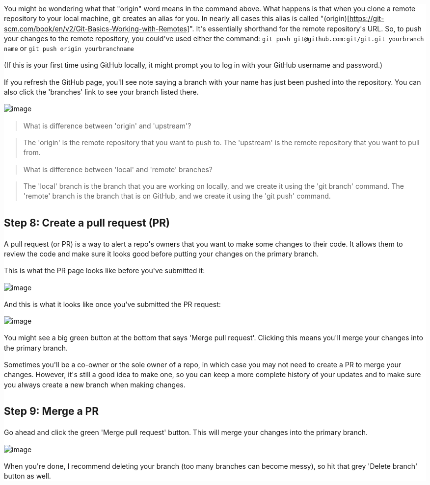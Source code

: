 You might be wondering what that "origin" word means in the command above. What happens is that when you clone a remote repository to your local machine, git creates an alias for you. In nearly all cases this alias is called "(origin)[https://git-scm.com/book/en/v2/Git-Basics-Working-with-Remotes]". It's essentially shorthand for the remote repository's URL. So, to push your changes to the remote repository, you could've used either the command: `git push git@github.com:git/git.git yourbranchname` or `git push origin yourbranchname`

(If this is your first time using GitHub locally, it might prompt you to log in with your GitHub username and password.)

If you refresh the GitHub page, you'll see note saying a branch with your name has just been pushed into the repository. You can also click the 'branches' link to see your branch listed there.

![image](https://user-images.githubusercontent.com/27571455/181419928-7b48cc65-4b62-4bdc-b356-295a2e1d7094.png)

> What is difference between 'origin' and 'upstream'?

> The 'origin' is the remote repository that you want to push to. The 'upstream' is the remote repository that you want to pull from.

> What is difference between 'local' and 'remote' branches?

> The 'local' branch is the branch that you are working on locally, and we create it using the 'git branch' command. The 'remote' branch is the branch that is on GitHub, and we create it using the 'git push' command.

## Step 8: Create a pull request (PR)
A pull request (or PR) is a way to alert a repo's owners that you want to make some changes to their code. It allows them to review the code and make sure it looks good before putting your changes on the primary branch.

This is what the PR page looks like before you've submitted it:

![image](https://user-images.githubusercontent.com/27571455/181420100-6780df90-b1cb-4045-a389-e0db0abcd16d.png)

And this is what it looks like once you've submitted the PR request:

![image](https://user-images.githubusercontent.com/27571455/181420212-ab2bd9e9-0a03-4b7c-8288-ec14a5e88b8b.png)

You might see a big green button at the bottom that says 'Merge pull request'. Clicking this means you'll merge your changes into the primary branch.

Sometimes you'll be a co-owner or the sole owner of a repo, in which case you may not need to create a PR to merge your changes. However, it's still a good idea to make one, so you can keep a more complete history of your updates and to make sure you always create a new branch when making changes.


## Step 9: Merge a PR
Go ahead and click the green 'Merge pull request' button. This will merge your changes into the primary branch.

![image](https://user-images.githubusercontent.com/27571455/181420353-44da5f86-5dc8-48db-8ca1-4fb04c1b7d5b.png)

When you're done, I recommend deleting your branch (too many branches can become messy), so hit that grey 'Delete branch' button as well.
